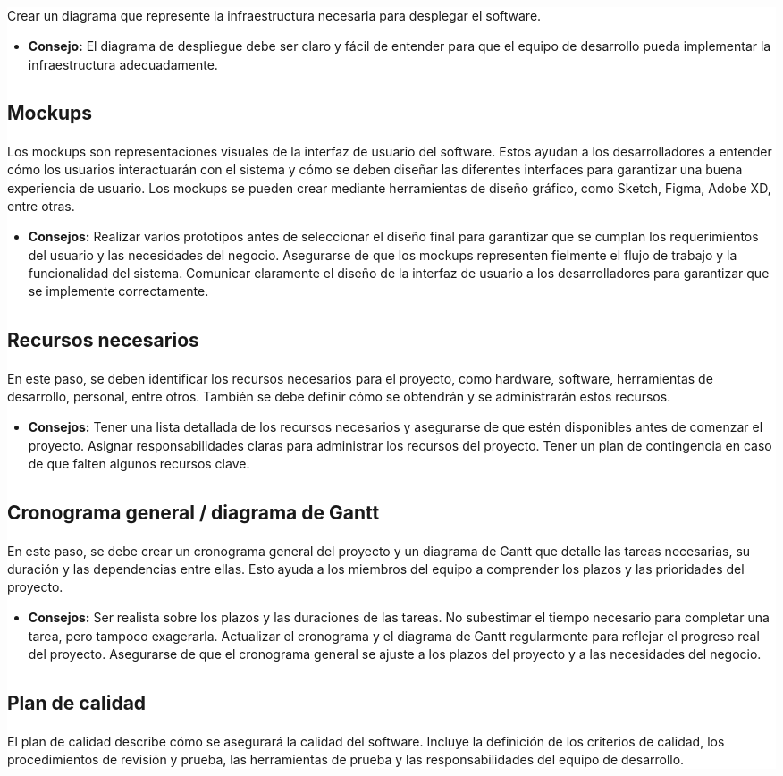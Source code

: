 Crear un diagrama que represente la infraestructura necesaria para desplegar el
software.

- **Consejo:** El diagrama de despliegue debe ser claro y fácil de entender para
  que el equipo de desarrollo pueda implementar la infraestructura
  adecuadamente.

## Mockups

Los mockups son representaciones visuales de la interfaz de usuario del
software. Estos ayudan a los desarrolladores a entender cómo los usuarios
interactuarán con el sistema y cómo se deben diseñar las diferentes interfaces
para garantizar una buena experiencia de usuario. Los mockups se pueden crear
mediante herramientas de diseño gráfico, como Sketch, Figma, Adobe XD, entre
otras.

- **Consejos:** Realizar varios prototipos antes de seleccionar el diseño final
  para garantizar que se cumplan los requerimientos del usuario y las
  necesidades del negocio. Asegurarse de que los mockups representen fielmente
  el flujo de trabajo y la funcionalidad del sistema. Comunicar claramente el
  diseño de la interfaz de usuario a los desarrolladores para garantizar que se
  implemente correctamente.

## Recursos necesarios

En este paso, se deben identificar los recursos necesarios para el proyecto,
como hardware, software, herramientas de desarrollo, personal, entre otros.
También se debe definir cómo se obtendrán y se administrarán estos recursos.

- **Consejos:** Tener una lista detallada de los recursos necesarios y
  asegurarse de que estén disponibles antes de comenzar el proyecto. Asignar
  responsabilidades claras para administrar los recursos del proyecto. Tener un
  plan de contingencia en caso de que falten algunos recursos clave.

## Cronograma general / diagrama de Gantt

En este paso, se debe crear un cronograma general del proyecto y un diagrama de
Gantt que detalle las tareas necesarias, su duración y las dependencias entre
ellas. Esto ayuda a los miembros del equipo a comprender los plazos y las
prioridades del proyecto.

- **Consejos:** Ser realista sobre los plazos y las duraciones de las tareas. No
  subestimar el tiempo necesario para completar una tarea, pero tampoco
  exagerarla. Actualizar el cronograma y el diagrama de Gantt regularmente para
  reflejar el progreso real del proyecto. Asegurarse de que el cronograma
  general se ajuste a los plazos del proyecto y a las necesidades del negocio.

## Plan de calidad

El plan de calidad describe cómo se asegurará la calidad del software. Incluye
la definición de los criterios de calidad, los procedimientos de revisión y
prueba, las herramientas de prueba y las responsabilidades del equipo de
desarrollo.
